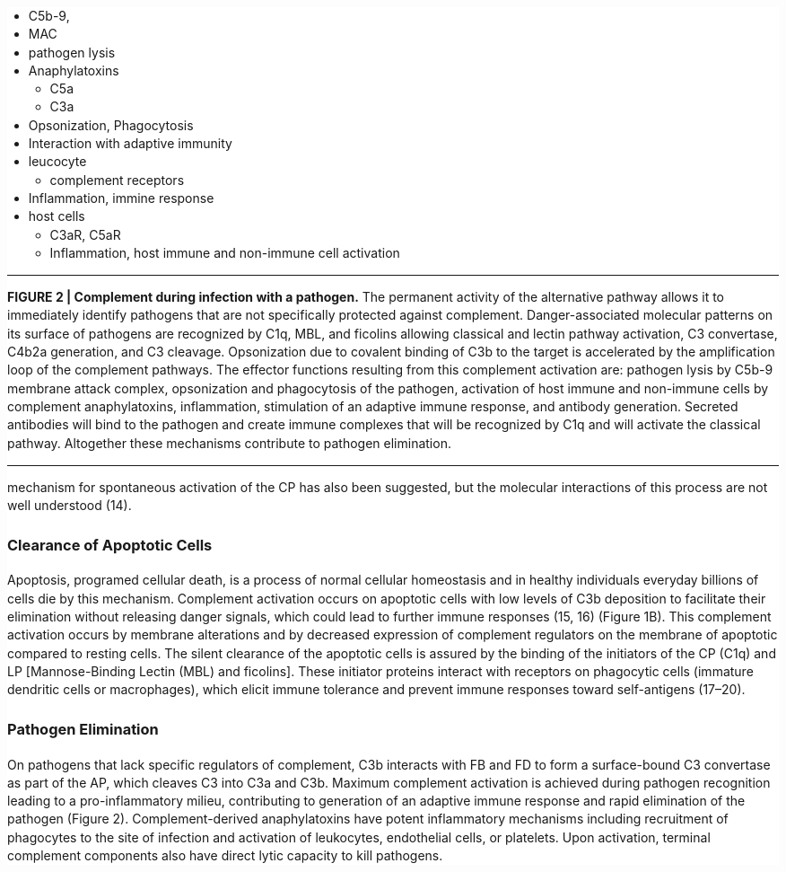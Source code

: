   - C5b-9,
  - MAC
- pathogen lysis
- Anaphylatoxins
  - C5a
  - C3a
- Opsonization, Phagocytosis
- Interaction with adaptive immunity
- leucocyte
  - complement receptors
- Inflammation, immine response
- host cells
  - C3aR, C5aR
  - Inflammation, host immune and non-immune cell activation

---

**FIGURE 2 | Complement during infection with a pathogen.** The permanent activity of the alternative pathway allows it to immediately identify pathogens that are not specifically protected against complement. Danger-associated molecular patterns on its surface of pathogens are recognized by C1q, MBL, and ficolins allowing classical and lectin pathway activation, C3 convertase, C4b2a generation, and C3 cleavage. Opsonization due to covalent binding of C3b to the target is accelerated by the amplification loop of the complement pathways. The effector functions resulting from this complement activation are: pathogen lysis by C5b-9 membrane attack complex, opsonization and phagocytosis of the pathogen, activation of host immune and non-immune cells by complement anaphylatoxins, inflammation, stimulation of an adaptive immune response, and antibody generation. Secreted antibodies will bind to the pathogen and create immune complexes that will be recognized by C1q and will activate the classical pathway. Altogether these mechanisms contribute to pathogen elimination.

---

mechanism for spontaneous activation of the CP has also been suggested, but the molecular interactions of this process are not well understood (14).

### Clearance of Apoptotic Cells
Apoptosis, programed cellular death, is a process of normal cellular homeostasis and in healthy individuals everyday billions of cells die by this mechanism. Complement activation occurs on apoptotic cells with low levels of C3b deposition to facilitate their elimination without releasing danger signals, which could lead to further immune responses (15, 16) (Figure 1B). This complement activation occurs by membrane alterations and by decreased expression of complement regulators on the membrane of apoptotic compared to resting cells. The silent clearance of the apoptotic cells is assured by the binding of the initiators of the CP (C1q) and LP [Mannose-Binding Lectin (MBL) and ficolins]. These initiator proteins interact with receptors on phagocytic cells (immature dendritic cells or macrophages), which elicit immune tolerance and prevent immune responses toward self-antigens (17–20).

### Pathogen Elimination
On pathogens that lack specific regulators of complement, C3b interacts with FB and FD to form a surface-bound C3 convertase as part of the AP, which cleaves C3 into C3a and C3b. Maximum complement activation is achieved during pathogen recognition leading to a pro-inflammatory milieu, contributing to generation of an adaptive immune response and rapid elimination of the pathogen (Figure 2). Complement-derived anaphylatoxins have potent inflammatory mechanisms including recruitment of phagocytes to the site of infection and activation of leukocytes, endothelial cells, or platelets. Upon activation, terminal complement components also have direct lytic capacity to kill pathogens.
